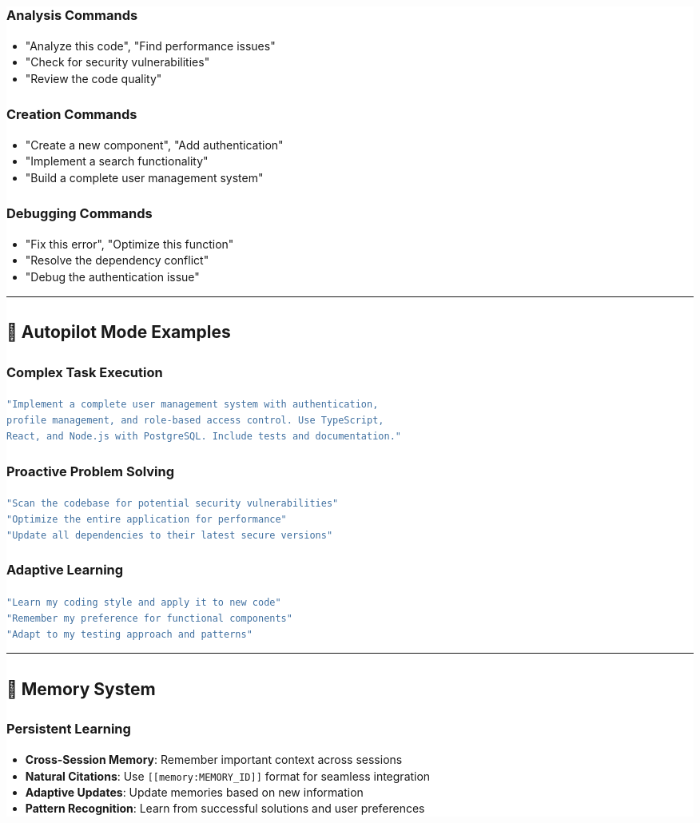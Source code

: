 ### **Analysis Commands**
- "Analyze this code", "Find performance issues"
- "Check for security vulnerabilities"
- "Review the code quality"

### **Creation Commands**
- "Create a new component", "Add authentication"
- "Implement a search functionality"
- "Build a complete user management system"

### **Debugging Commands**
- "Fix this error", "Optimize this function"
- "Resolve the dependency conflict"
- "Debug the authentication issue"

---

## 🔄 Autopilot Mode Examples

### **Complex Task Execution**
```bash
"Implement a complete user management system with authentication, 
profile management, and role-based access control. Use TypeScript, 
React, and Node.js with PostgreSQL. Include tests and documentation."
```

### **Proactive Problem Solving**
```bash
"Scan the codebase for potential security vulnerabilities"
"Optimize the entire application for performance"
"Update all dependencies to their latest secure versions"
```

### **Adaptive Learning**
```bash
"Learn my coding style and apply it to new code"
"Remember my preference for functional components"
"Adapt to my testing approach and patterns"
```

---

## 🧠 Memory System

### **Persistent Learning**
- **Cross-Session Memory**: Remember important context across sessions
- **Natural Citations**: Use `[[memory:MEMORY_ID]]` format for seamless integration
- **Adaptive Updates**: Update memories based on new information
- **Pattern Recognition**: Learn from successful solutions and user preferences

